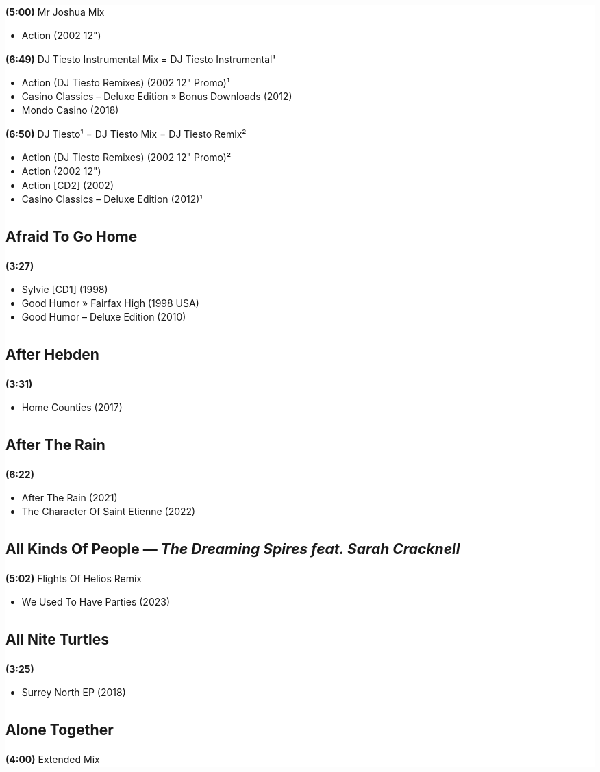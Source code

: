**(5:00)** Mr Joshua Mix

* Action (2002 12")

**(6:49)** DJ Tiesto Instrumental Mix = DJ Tiesto Instrumental¹

* Action (DJ Tiesto Remixes) (2002 12" Promo)¹
* Casino Classics – Deluxe Edition » Bonus Downloads (2012)
* Mondo Casino (2018)

**(6:50)** DJ Tiesto¹ = DJ Tiesto Mix = DJ Tiesto Remix²

* Action (DJ Tiesto Remixes) (2002 12" Promo)²
* Action (2002 12")
* Action [CD2] (2002)
* Casino Classics – Deluxe Edition (2012)¹

## Afraid To Go Home

**(3:27)**

* Sylvie [CD1] (1998)
* Good Humor » Fairfax High (1998 USA)
* Good Humor – Deluxe Edition (2010)

## After Hebden

**(3:31)**

* Home Counties (2017)

## After The Rain

**(6:22)**

* After The Rain (2021)
* The Character Of Saint Etienne (2022)

## All Kinds Of People — *The Dreaming Spires feat. Sarah Cracknell*

**(5:02)** Flights Of Helios Remix

* We Used To Have Parties (2023)

## All Nite Turtles

**(3:25)**

* Surrey North EP (2018)

## Alone Together

**(4:00)** Extended Mix
